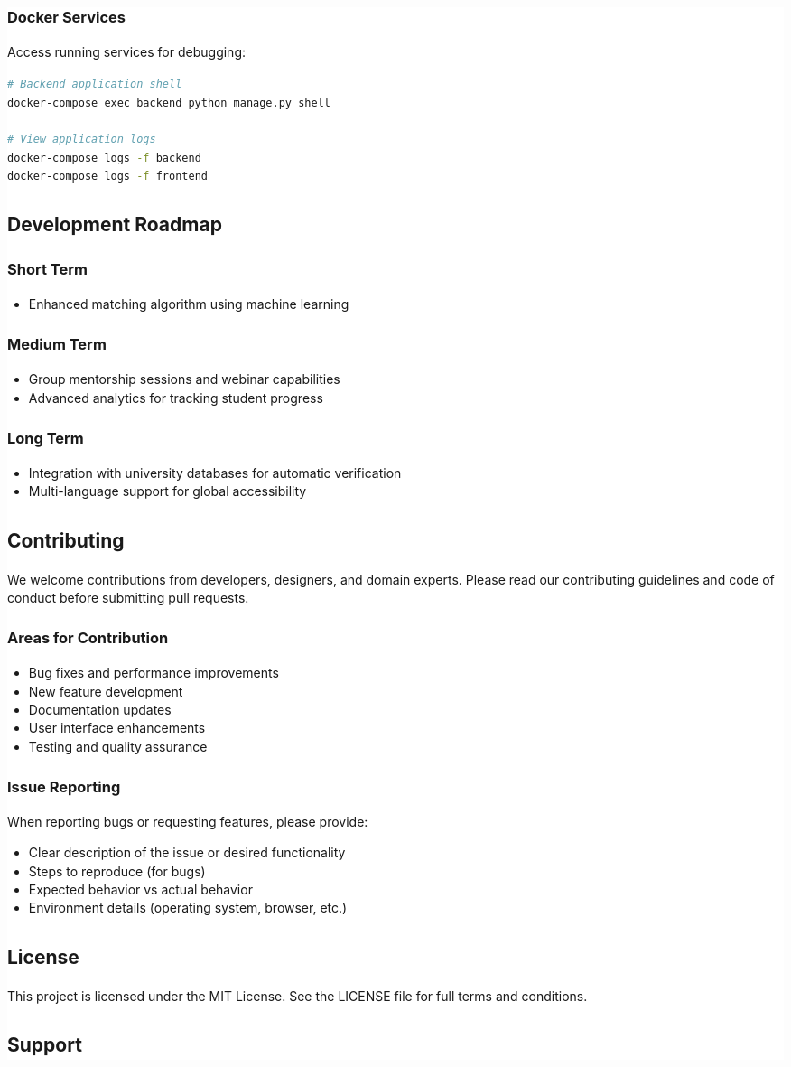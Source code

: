 ### Docker Services

Access running services for debugging:
```bash
# Backend application shell
docker-compose exec backend python manage.py shell

# View application logs
docker-compose logs -f backend
docker-compose logs -f frontend
```

## Development Roadmap

### Short Term
- Enhanced matching algorithm using machine learning

### Medium Term
- Group mentorship sessions and webinar capabilities
- Advanced analytics for tracking student progress

### Long Term
- Integration with university databases for automatic verification
- Multi-language support for global accessibility

## Contributing

We welcome contributions from developers, designers, and domain experts. Please read our contributing guidelines and code of conduct before submitting pull requests.

### Areas for Contribution
- Bug fixes and performance improvements
- New feature development
- Documentation updates
- User interface enhancements
- Testing and quality assurance

### Issue Reporting

When reporting bugs or requesting features, please provide:
- Clear description of the issue or desired functionality
- Steps to reproduce (for bugs)
- Expected behavior vs actual behavior
- Environment details (operating system, browser, etc.)

## License

This project is licensed under the MIT License. See the LICENSE file for full terms and conditions.

## Support
